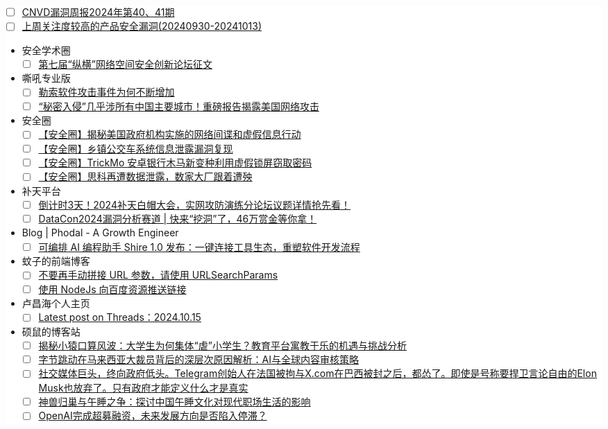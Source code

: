   - [ ] [CNVD漏洞周报2024年第40、41期](https://mp.weixin.qq.com/s?__biz=MzIwNDk0MDgxMw==&mid=2247499400&idx=1&sn=e66e05258ce846cb6a6d5e29aa31532d&chksm=973acdeaa04d44fc2b083d0b411bf903fa7177406a3f4d6c22240adbd19c1bd23ca6bcc537cc&scene=58&subscene=0#rd)
  - [ ] [上周关注度较高的产品安全漏洞(20240930-20241013)](https://mp.weixin.qq.com/s?__biz=MzIwNDk0MDgxMw==&mid=2247499400&idx=2&sn=ab09f3d7c1abf5549d539d6491fda613&chksm=973acdeaa04d44fcf5289afa87e3fe57db123f39183824b6f0e8fb437318cae9cb677b53fa9f&scene=58&subscene=0#rd)
- 安全学术圈
  - [ ] [第七届“纵横”网络空间安全创新论坛征文](https://mp.weixin.qq.com/s?__biz=MzU5MTM5MTQ2MA==&mid=2247491223&idx=1&sn=a215faf2b987059a31400bedfc341de6&chksm=fe2ee11cc959680ad6785548242a5436aa63d52527b8c31521ee69a309314c322cbe63d8952f&scene=58&subscene=0#rd)
- 嘶吼专业版
  - [ ] [勒索软件攻击事件为何不断增加](https://mp.weixin.qq.com/s?__biz=MzI0MDY1MDU4MQ==&mid=2247578390&idx=1&sn=5ba4579f0fe80c9c966d30c9ada22216&chksm=e914632cde63ea3ab70b1ca2a428a6599068fbbad818c2ac4f582d29f7ac3181008ed04a4a62&scene=58&subscene=0#rd)
  - [ ] [“秘密入侵”几乎涉所有中国主要城市！重磅报告揭露美国网络攻击](https://mp.weixin.qq.com/s?__biz=MzI0MDY1MDU4MQ==&mid=2247578390&idx=2&sn=1cd678ddc5ec19594f05ddf47a14fc07&chksm=e914632cde63ea3ad57204b8d1e5e6f376879d76d28ea8183410c8c0dd30f76d4ccafa402411&scene=58&subscene=0#rd)
- 安全圈
  - [ ] [【安全圈】揭秘美国政府机构实施的网络间谍和虚假信息行动](https://mp.weixin.qq.com/s?__biz=MzIzMzE4NDU1OQ==&mid=2652065256&idx=1&sn=085b852f0b04266b8ba28e0b651a0bf4&chksm=f36e61a8c419e8be214d26a2f67be192a532f1876d65421950e658ca8c9951daa71cd8d375cf&scene=58&subscene=0#rd)
  - [ ] [【安全圈】乡镇公交车系统信息泄露漏洞复现](https://mp.weixin.qq.com/s?__biz=MzIzMzE4NDU1OQ==&mid=2652065256&idx=2&sn=980220c27c207e4156417e7e6a6c2657&chksm=f36e61a8c419e8beda8644a1da99eb23c6b4b5bc49fe59673a854f6c38bdd77c924120e00ea7&scene=58&subscene=0#rd)
  - [ ] [【安全圈】TrickMo 安卓银行木马新变种利用虚假锁屏窃取密码](https://mp.weixin.qq.com/s?__biz=MzIzMzE4NDU1OQ==&mid=2652065256&idx=3&sn=db9a05a7cb472260591425ee387b49ef&chksm=f36e61a8c419e8be43d4f3953b52b2ac31136bd4bd05c846f86a8083c861da3244bea490f740&scene=58&subscene=0#rd)
  - [ ] [【安全圈】思科再遭数据泄露，数家大厂跟着遭殃](https://mp.weixin.qq.com/s?__biz=MzIzMzE4NDU1OQ==&mid=2652065256&idx=4&sn=7ab2859ef0f27a3bc8c16d699d7af1e8&chksm=f36e61a8c419e8bed1286695e270c19e4657f32c0a8ad0ff3c1f3e364bd783d3bbd6a8bdfab6&scene=58&subscene=0#rd)
- 补天平台
  - [ ] [倒计时3天！2024补天白帽大会，实网攻防演练分论坛议题详情抢先看！](https://mp.weixin.qq.com/s?__biz=MzI2NzY5MDI3NQ==&mid=2247505280&idx=1&sn=b6e60deb1fe5a48be6b50626d347b4e8&chksm=eaf99dccdd8e14dafeed269656b589f4ea50b0902439f8b677700d8b00f16134fc7778f17901&scene=58&subscene=0#rd)
  - [ ] [DataCon2024漏洞分析赛道 | 快来“挖洞”了，46万赏金等你拿！](https://mp.weixin.qq.com/s?__biz=MzI2NzY5MDI3NQ==&mid=2247505280&idx=2&sn=2cbb1124020b1ffe7fa08942bb363d3a&chksm=eaf99dccdd8e14da4f825a654836eff592f88ca9277fccf44e7700b04d48c049e7b8d9e4c304&scene=58&subscene=0#rd)
- Blog | Phodal - A Growth Engineer
  - [ ] [可编排 AI 编程助手 Shire 1.0 发布：一键连接工具生态，重塑软件开发流程](http://www.phodal.com/blog/shires-1-0-release-ai-programming-assistant-tool-integration-software-development/)
- 蚊子的前端博客
  - [ ] [不要再手动拼接 URL 参数，请使用 URLSearchParams](https://www.xiabingbao.com/post/http/url-search-params-slej4l.html)
  - [ ] [使用 NodeJs 向百度资源推送链接](https://www.xiabingbao.com/post/baidu/send-msg-sldjo9.html)
- 卢昌海个人主页
  - [ ] [Latest post on Threads：2024.10.15](https://www.changhai.org/articles/miscellaneous/eblog/202409.php#latest)
- 硕鼠的博客站
  - [ ] [揭秘小猿口算风波：大学生为何集体“虐”小学生？教育平台寓教于乐的机遇与挑战分析](https://lukefan.com/2024/10/15/%e6%8f%ad%e7%a7%98%e5%b0%8f%e7%8c%bf%e5%8f%a3%e7%ae%97%e9%a3%8e%e6%b3%a2%ef%bc%9a%e5%a4%a7%e5%ad%a6%e7%94%9f%e4%b8%ba%e4%bd%95%e9%9b%86%e4%bd%93%e8%99%90%e5%b0%8f%e5%ad%a6%e7%94%9f/)
  - [ ] [字节跳动在马来西亚大裁员背后的深层次原因解析：AI与全球内容审核策略](https://lukefan.com/2024/10/15/%e5%ad%97%e8%8a%82%e8%b7%b3%e5%8a%a8%e5%9c%a8%e9%a9%ac%e6%9d%a5%e8%a5%bf%e4%ba%9a%e5%a4%a7%e8%a3%81%e5%91%98%e8%83%8c%e5%90%8e%e7%9a%84%e6%b7%b1%e5%b1%82%e6%ac%a1%e5%8e%9f%e5%9b%a0%e8%a7%a3%e6%9e%90/)
  - [ ] [社交媒体巨头，终向政府低头。Telegram创始人在法国被拘与X.com在巴西被封之后，都怂了。即使是号称要捍卫言论自由的Elon Musk也放弃了。只有政府才能定义什么才是真实](https://lukefan.com/2024/10/15/%e7%a4%be%e4%ba%a4%e5%aa%92%e4%bd%93%e5%b7%a8%e5%a4%b4%ef%bc%8c%e7%bb%88%e5%90%91%e6%94%bf%e5%ba%9c%e4%bd%8e%e5%a4%b4%e3%80%82telegram%e5%88%9b%e5%a7%8b%e4%ba%ba%e5%9c%a8%e6%b3%95%e5%9b%bd%e8%a2%ab/)
  - [ ] [神兽归巢与午睡之争：探讨中国午睡文化对现代职场生活的影响](https://lukefan.com/2024/10/15/%e7%a5%9e%e5%85%bd%e5%bd%92%e5%b7%a2%e4%b8%8e%e5%8d%88%e7%9d%a1%e4%b9%8b%e4%ba%89%ef%bc%9a%e6%8e%a2%e8%ae%a8%e4%b8%ad%e5%9b%bd%e5%8d%88%e7%9d%a1%e6%96%87%e5%8c%96%e5%af%b9%e7%8e%b0%e4%bb%a3%e8%81%8c/)
  - [ ] [OpenAI完成超募融资，未来发展方向是否陷入停滞？](https://lukefan.com/2024/10/15/openai%e5%ae%8c%e6%88%90%e8%b6%85%e5%8b%9f%e8%9e%8d%e8%b5%84%ef%bc%8c%e6%9c%aa%e6%9d%a5%e5%8f%91%e5%b1%95%e6%96%b9%e5%90%91%e6%98%af%e5%90%a6%e9%99%b7%e5%85%a5%e5%81%9c%e6%bb%9e%ef%bc%9f/)
